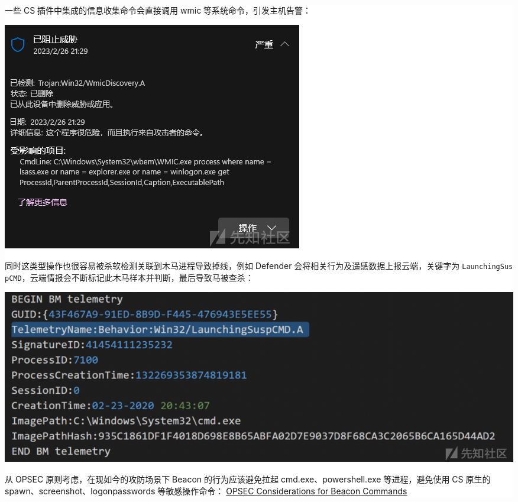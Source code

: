一些 CS 插件中集成的信息收集命令会直接调用 wmic 等系统命令，引发主机告警：

[![](assets/1710898890-154cb37077894404178917b0fad37e85.png)](https://xzfile.aliyuncs.com/media/upload/picture/20240311172316-fe2af3a8-df88-1.png)

同时这类型操作也很容易被杀软检测关联到木马进程导致掉线，例如 Defender 会将相关行为及遥感数据上报云端，关键字为 `LaunchingSuspCMD`，云端情报会不断标记此木马样本并判断，最后导致马被查杀：

[![](assets/1710898890-c991bfe288a0a082c86cf10b04b59d49.png)](https://xzfile.aliyuncs.com/media/upload/picture/20240311172348-113aa5b0-df89-1.png)

从 OPSEC 原则考虑，在现如今的攻防场景下 Beacon 的行为应该避免拉起 cmd.exe、powershell.exe 等进程，避免使用 CS 原生的 spawn、screenshot、logonpasswords 等敏感操作命令： [OPSEC Considerations for Beacon Commands](https://www.cobaltstrike.com/blog/opsec-considerations-for-beacon-commands)
